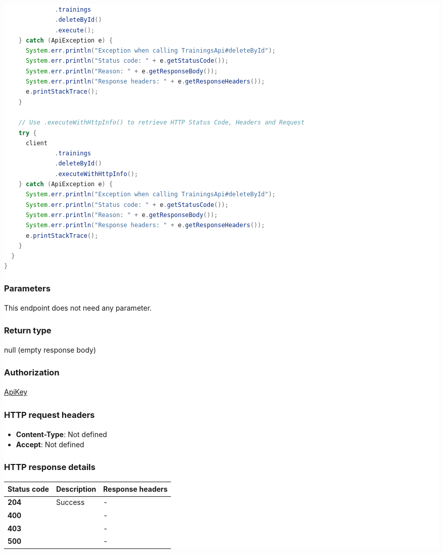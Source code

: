 ```java
              .trainings
              .deleteById()
              .execute();
    } catch (ApiException e) {
      System.err.println("Exception when calling TrainingsApi#deleteById");
      System.err.println("Status code: " + e.getStatusCode());
      System.err.println("Reason: " + e.getResponseBody());
      System.err.println("Response headers: " + e.getResponseHeaders());
      e.printStackTrace();
    }

    // Use .executeWithHttpInfo() to retrieve HTTP Status Code, Headers and Request
    try {
      client
              .trainings
              .deleteById()
              .executeWithHttpInfo();
    } catch (ApiException e) {
      System.err.println("Exception when calling TrainingsApi#deleteById");
      System.err.println("Status code: " + e.getStatusCode());
      System.err.println("Reason: " + e.getResponseBody());
      System.err.println("Response headers: " + e.getResponseHeaders());
      e.printStackTrace();
    }
  }
}

```

### Parameters
This endpoint does not need any parameter.

### Return type

null (empty response body)

### Authorization

[ApiKey](../README.md#ApiKey)

### HTTP request headers

 - **Content-Type**: Not defined
 - **Accept**: Not defined

### HTTP response details
| Status code | Description | Response headers |
|-------------|-------------|------------------|
| **204** | Success |  -  |
| **400** |  |  -  |
| **403** |  |  -  |
| **500** |  |  -  |
